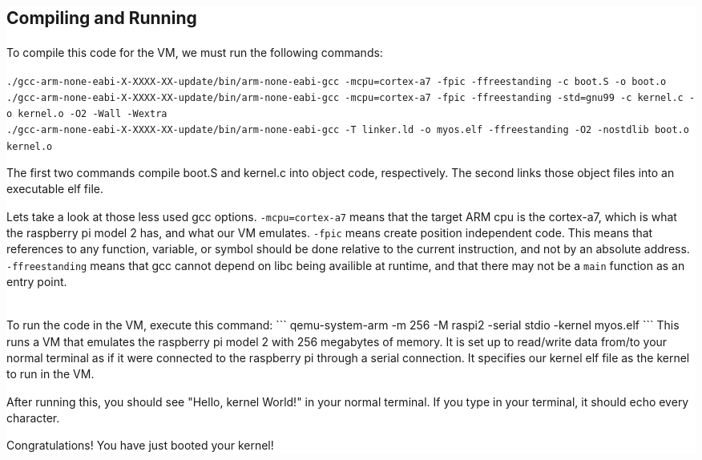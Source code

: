 ## Compiling and Running
To compile this code for the VM, we must run the following commands:
```
./gcc-arm-none-eabi-X-XXXX-XX-update/bin/arm-none-eabi-gcc -mcpu=cortex-a7 -fpic -ffreestanding -c boot.S -o boot.o
./gcc-arm-none-eabi-X-XXXX-XX-update/bin/arm-none-eabi-gcc -mcpu=cortex-a7 -fpic -ffreestanding -std=gnu99 -c kernel.c -o kernel.o -O2 -Wall -Wextra
./gcc-arm-none-eabi-X-XXXX-XX-update/bin/arm-none-eabi-gcc -T linker.ld -o myos.elf -ffreestanding -O2 -nostdlib boot.o kernel.o
```
The first two commands compile boot.S and kernel.c into object code, respectively.  The second links those object files into an executable elf file.

Lets take a look at those less used gcc options.  `-mcpu=cortex-a7` means that the target ARM cpu is the cortex-a7, which is what the raspberry pi model 2 has, and what our VM emulates.  `-fpic` means create position independent code.  This means that references to any function, variable, or symbol should be done relative to the current instruction, and not by an absolute address.  `-ffreestanding` means that gcc cannot depend on libc being availible at runtime, and that there may not be a `main` function as an entry point.

<br>
To run the code in the VM, execute this command:
```
qemu-system-arm -m 256 -M raspi2 -serial stdio -kernel myos.elf
```
This runs a VM that emulates the raspberry pi model 2 with 256 megabytes of memory.  It is set up to read/write data from/to your normal terminal as if it were connected to the raspberry pi through a serial connection.  It specifies our kernel elf file as the kernel to run in the VM.

After running this, you should see "Hello, kernel World!" in your normal terminal. If you type in your terminal, it should echo every character.

Congratulations! You have just booted your kernel!
